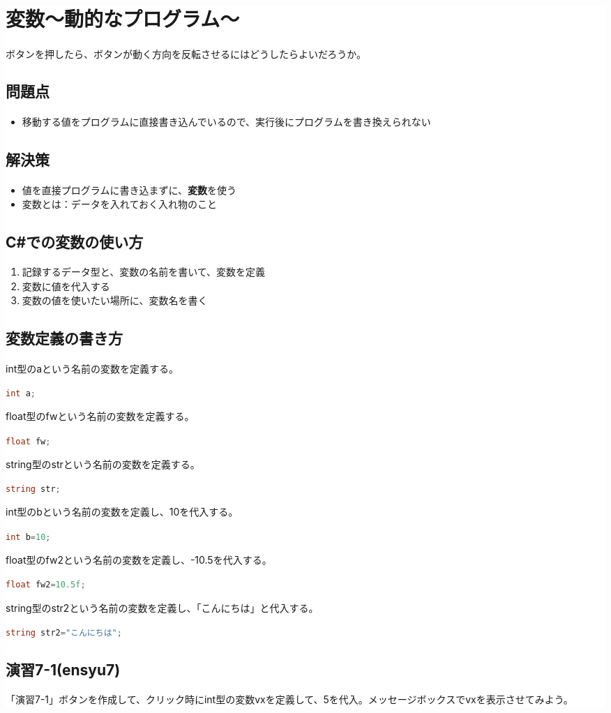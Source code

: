 # 変数～動的なプログラム～
ボタンを押したら、ボタンが動く方向を反転させるにはどうしたらよいだろうか。

## 問題点
- 移動する値をプログラムに直接書き込んでいるので、実行後にプログラムを書き換えられない

## 解決策
- 値を直接プログラムに書き込まずに、<b>変数</b>を使う
- 変数とは：データを入れておく入れ物のこと

## C#での変数の使い方
1. 記録するデータ型と、変数の名前を書いて、変数を定義
2. 変数に値を代入する
3. 変数の値を使いたい場所に、変数名を書く

## 変数定義の書き方
int型のaという名前の変数を定義する。

```cs
int a;
```

float型のfwという名前の変数を定義する。

```cs
float fw;
```

string型のstrという名前の変数を定義する。

```cs
string str;
```

int型のbという名前の変数を定義し、10を代入する。

```cs
int b=10;
```

float型のfw2という名前の変数を定義し、-10.5を代入する。

```cs
float fw2=10.5f;
```

string型のstr2という名前の変数を定義し、「こんにちは」と代入する。

```cs
string str2="こんにちは";
```

## 演習7-1(ensyu7)
「演習7-1」ボタンを作成して、クリック時にint型の変数vxを定義して、5を代入。メッセージボックスでvxを表示させてみよう。
